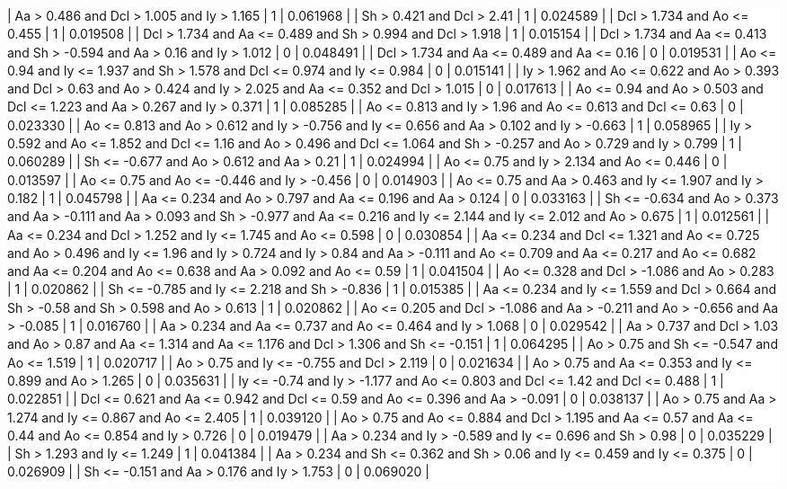 | Aa > 0.486 and Dcl > 1.005 and Iy > 1.165 | 1 | 0.061968 |
| Sh > 0.421 and Dcl > 2.41 | 1 | 0.024589 |
| Dcl > 1.734 and Ao <= 0.455 | 1 | 0.019508 |
| Dcl > 1.734 and Aa <= 0.489 and Sh > 0.994 and Dcl > 1.918 | 1 | 0.015154 |
| Dcl > 1.734 and Aa <= 0.413 and Sh > -0.594 and Aa > 0.16 and Iy > 1.012 | 0 | 0.048491 |
| Dcl > 1.734 and Aa <= 0.489 and Aa <= 0.16 | 0 | 0.019531 |
| Ao <= 0.94 and Iy <= 1.937 and Sh > 1.578 and Dcl <= 0.974 and Iy <= 0.984 | 0 | 0.015141 |
| Iy > 1.962 and Ao <= 0.622 and Ao > 0.393 and Dcl > 0.63 and Ao > 0.424 and Iy > 2.025 and Aa <= 0.352 and Dcl > 1.015 | 0 | 0.017613 |
| Ao <= 0.94 and Ao > 0.503 and Dcl <= 1.223 and Aa > 0.267 and Iy > 0.371 | 1 | 0.085285 |
| Ao <= 0.813 and Iy > 1.96 and Ao <= 0.613 and Dcl <= 0.63 | 0 | 0.023330 |
| Ao <= 0.813 and Ao > 0.612 and Iy > -0.756 and Iy <= 0.656 and Aa > 0.102 and Iy > -0.663 | 1 | 0.058965 |
| Iy > 0.592 and Ao <= 1.852 and Dcl <= 1.16 and Ao > 0.496 and Dcl <= 1.064 and Sh > -0.257 and Ao > 0.729 and Iy > 0.799 | 1 | 0.060289 |
| Sh <= -0.677 and Ao > 0.612 and Aa > 0.21 | 1 | 0.024994 |
| Ao <= 0.75 and Iy > 2.134 and Ao <= 0.446 | 0 | 0.013597 |
| Ao <= 0.75 and Ao <= -0.446 and Iy > -0.456 | 0 | 0.014903 |
| Ao <= 0.75 and Aa > 0.463 and Iy <= 1.907 and Iy > 0.182 | 1 | 0.045798 |
| Aa <= 0.234 and Ao > 0.797 and Aa <= 0.196 and Aa > 0.124 | 0 | 0.033163 |
| Sh <= -0.634 and Ao > 0.373 and Aa > -0.111 and Aa > 0.093 and Sh > -0.977 and Aa <= 0.216 and Iy <= 2.144 and Iy <= 2.012 and Ao > 0.675 | 1 | 0.012561 |
| Aa <= 0.234 and Dcl > 1.252 and Iy <= 1.745 and Ao <= 0.598 | 0 | 0.030854 |
| Aa <= 0.234 and Dcl <= 1.321 and Ao <= 0.725 and Ao > 0.496 and Iy <= 1.96 and Iy > 0.724 and Iy > 0.84 and Aa > -0.111 and Ao <= 0.709 and Aa <= 0.217 and Ao <= 0.682 and Aa <= 0.204 and Ao <= 0.638 and Aa > 0.092 and Ao <= 0.59 | 1 | 0.041504 |
| Ao <= 0.328 and Dcl > -1.086 and Ao > 0.283 | 1 | 0.020862 |
| Sh <= -0.785 and Iy <= 2.218 and Sh > -0.836 | 1 | 0.015385 |
| Aa <= 0.234 and Iy <= 1.559 and Dcl > 0.664 and Sh > -0.58 and Sh > 0.598 and Ao > 0.613 | 1 | 0.020862 |
| Ao <= 0.205 and Dcl > -1.086 and Aa > -0.211 and Ao > -0.656 and Aa > -0.085 | 1 | 0.016760 |
| Aa > 0.234 and Aa <= 0.737 and Ao <= 0.464 and Iy > 1.068 | 0 | 0.029542 |
| Aa > 0.737 and Dcl > 1.03 and Ao > 0.87 and Aa <= 1.314 and Aa <= 1.176 and Dcl > 1.306 and Sh <= -0.151 | 1 | 0.064295 |
| Ao > 0.75 and Sh <= -0.547 and Ao <= 1.519 | 1 | 0.020717 |
| Ao > 0.75 and Iy <= -0.755 and Dcl > 2.119 | 0 | 0.021634 |
| Ao > 0.75 and Aa <= 0.353 and Iy <= 0.899 and Ao > 1.265 | 0 | 0.035631 |
| Iy <= -0.74 and Iy > -1.177 and Ao <= 0.803 and Dcl <= 1.42 and Dcl <= 0.488 | 1 | 0.022851 |
| Dcl <= 0.621 and Aa <= 0.942 and Dcl <= 0.59 and Ao <= 0.396 and Aa > -0.091 | 0 | 0.038137 |
| Ao > 0.75 and Aa > 1.274 and Iy <= 0.867 and Ao <= 2.405 | 1 | 0.039120 |
| Ao > 0.75 and Ao <= 0.884 and Dcl > 1.195 and Aa <= 0.57 and Aa <= 0.44 and Ao <= 0.854 and Iy > 0.726 | 0 | 0.019479 |
| Aa > 0.234 and Iy > -0.589 and Iy <= 0.696 and Sh > 0.98 | 0 | 0.035229 |
| Sh > 1.293 and Iy <= 1.249 | 1 | 0.041384 |
| Aa > 0.234 and Sh <= 0.362 and Sh > 0.06 and Iy <= 0.459 and Iy <= 0.375 | 0 | 0.026909 |
| Sh <= -0.151 and Aa > 0.176 and Iy > 1.753 | 0 | 0.069020 |